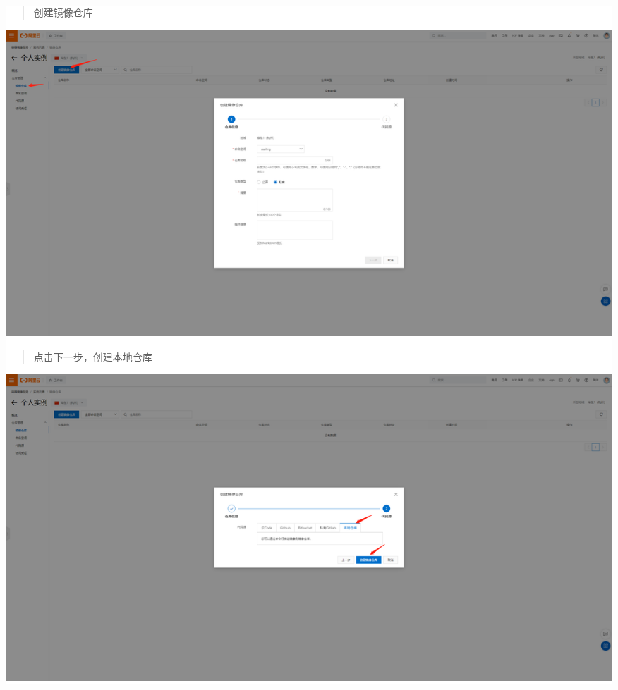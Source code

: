 > 创建镜像仓库

![img](./img/kuangstudy33cd03cb-bfd7-4ca8-8d1e-59b87b1370dd.png)

> 点击下一步，创建本地仓库

![img](./img/kuangstudya3427a43-12f3-4d21-a579-6336f884034b.png)
